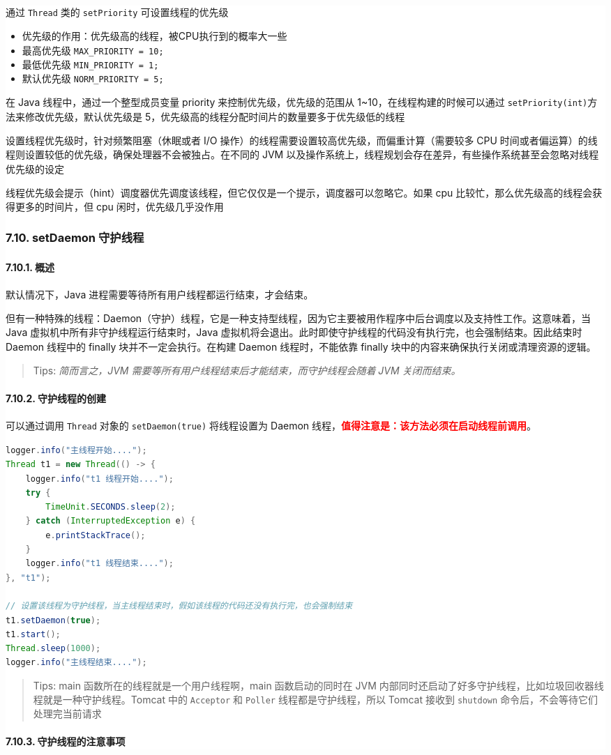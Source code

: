 通过 `Thread` 类的 `setPriority` 可设置线程的优先级

- 优先级的作用：优先级高的线程，被CPU执行到的概率大一些
- 最高优先级 `MAX_PRIORITY = 10;`
- 最低优先级 `MIN_PRIORITY = 1;`
- 默认优先级 `NORM_PRIORITY = 5;`

在 Java 线程中，通过一个整型成员变量 priority 来控制优先级，优先级的范围从 1~10，在线程构建的时候可以通过 `setPriority(int)`方法来修改优先级，默认优先级是 5，优先级高的线程分配时间片的数量要多于优先级低的线程

设置线程优先级时，针对频繁阻塞（休眠或者 I/O 操作）的线程需要设置较高优先级，而偏重计算（需要较多 CPU 时间或者偏运算）的线程则设置较低的优先级，确保处理器不会被独占。在不同的 JVM 以及操作系统上，线程规划会存在差异，有些操作系统甚至会忽略对线程优先级的设定

线程优先级会提示（hint）调度器优先调度该线程，但它仅仅是一个提示，调度器可以忽略它。如果 cpu 比较忙，那么优先级高的线程会获得更多的时间片，但 cpu 闲时，优先级几乎没作用

### 7.10. setDaemon 守护线程

#### 7.10.1. 概述

默认情况下，Java 进程需要等待所有用户线程都运行结束，才会结束。

但有一种特殊的线程：Daemon（守护）线程，它是一种支持型线程，因为它主要被用作程序中后台调度以及支持性工作。这意味着，当 Java 虚拟机中所有非守护线程运行结束时，Java 虚拟机将会退出。此时即使守护线程的代码没有执行完，也会强制结束。因此结束时 Daemon 线程中的 finally 块并不一定会执行。在构建 Daemon 线程时，不能依靠 finally 块中的内容来确保执行关闭或清理资源的逻辑。

> Tips: *简而言之，JVM 需要等所有用户线程结束后才能结束，而守护线程会随着 JVM 关闭而结束。*

#### 7.10.2. 守护线程的创建

可以通过调用 `Thread` 对象的 `setDaemon(true)` 将线程设置为 Daemon 线程，<font color=red>**值得注意是：该方法必须在启动线程前调用**</font>。

```java
logger.info("主线程开始....");
Thread t1 = new Thread(() -> {
    logger.info("t1 线程开始....");
    try {
        TimeUnit.SECONDS.sleep(2);
    } catch (InterruptedException e) {
        e.printStackTrace();
    }
    logger.info("t1 线程结束....");
}, "t1");

// 设置该线程为守护线程，当主线程结束时，假如该线程的代码还没有执行完，也会强制结束
t1.setDaemon(true);
t1.start();
Thread.sleep(1000);
logger.info("主线程结束....");
```

> Tips: main 函数所在的线程就是一个用户线程啊，main 函数启动的同时在 JVM 内部同时还启动了好多守护线程，比如垃圾回收器线程就是一种守护线程。Tomcat 中的 `Acceptor` 和 `Poller` 线程都是守护线程，所以 Tomcat 接收到 `shutdown` 命令后，不会等待它们处理完当前请求

#### 7.10.3. 守护线程的注意事项
